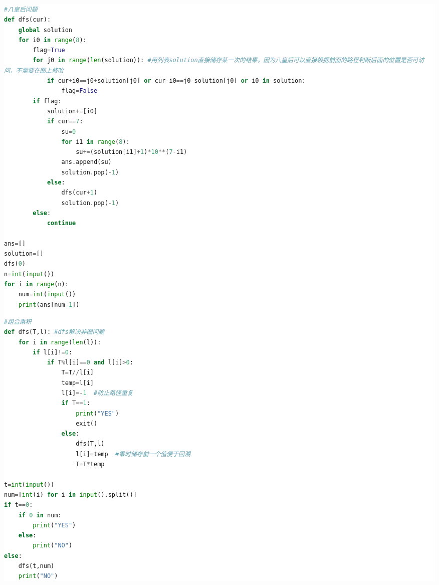 ```py
#八皇后问题
def dfs(cur):
    global solution
    for i0 in range(8):
        flag=True
        for j0 in range(len(solution)): #用列表solution直接储存某一次的结果，因为八皇后可以直接根据前面的路径判断后面的位置是否可访问，不需要在图上修改
            if cur+i0==j0+solution[j0] or cur-i0==j0-solution[j0] or i0 in solution:
                flag=False
        if flag:
            solution+=[i0]
            if cur==7:
                su=0
                for i1 in range(8):
                    su+=(solution[i1]+1)*10**(7-i1)
                ans.append(su)
                solution.pop(-1)
            else:
                dfs(cur+1)
                solution.pop(-1)
        else:
            continue

ans=[]
solution=[]
dfs(0)
n=int(input())
for i in range(n):
    num=int(input())
    print(ans[num-1])
```

```py
#组合乘积
def dfs(T,l): #dfs解决非图问题
    for i in range(len(l)):
        if l[i]!=0:
            if T%l[i]==0 and l[i]>0:
                T=T//l[i]
                temp=l[i]
                l[i]=-1  #防止路径重复
                if T==1:
                    print("YES")
                    exit()
                else:
                    dfs(T,l)
                    l[i]=temp  #零时储存前一个值便于回溯
                    T=T*temp

t=int(input())
num=[int(i) for i in input().split()]
if t==0:
    if 0 in num:
        print("YES")
    else:
        print("NO")
else:
    dfs(t,num)
    print("NO")
```
